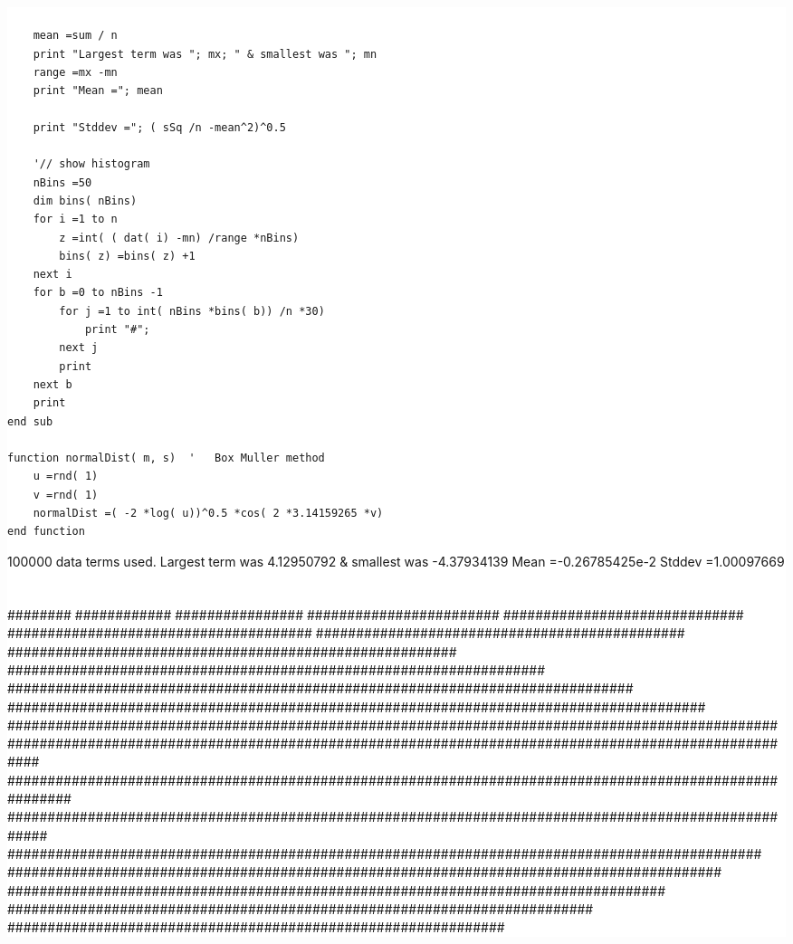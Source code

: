 ```lb

    mean =sum / n
    print "Largest term was "; mx; " & smallest was "; mn
    range =mx -mn
    print "Mean ="; mean

    print "Stddev ="; ( sSq /n -mean^2)^0.5

    '// show histogram
    nBins =50
    dim bins( nBins)
    for i =1 to n
        z =int( ( dat( i) -mn) /range *nBins)
        bins( z) =bins( z) +1
    next i
    for b =0 to nBins -1
        for j =1 to int( nBins *bins( b)) /n *30)
            print "#";
        next j
        print
    next b
    print
end sub

function normalDist( m, s)  '   Box Muller method
    u =rnd( 1)
    v =rnd( 1)
    normalDist =( -2 *log( u))^0.5 *cos( 2 *3.14159265 *v)
end function
```

 100000 data terms used.
 Largest term was 4.12950792 & smallest was -4.37934139
 Mean =-0.26785425e-2
 Stddev =1.00097669


 #
 ##
 ###
 #####
 ########
 ############
 ################
 ########################
 ##############################
 ######################################
 ##############################################
 ########################################################
 ###################################################################
 ##############################################################################
 #######################################################################################
 ################################################################################################
 ####################################################################################################
 ########################################################################################################
 #####################################################################################################
 ##############################################################################################
 #########################################################################################
 ##################################################################################
 #########################################################################
 ##############################################################